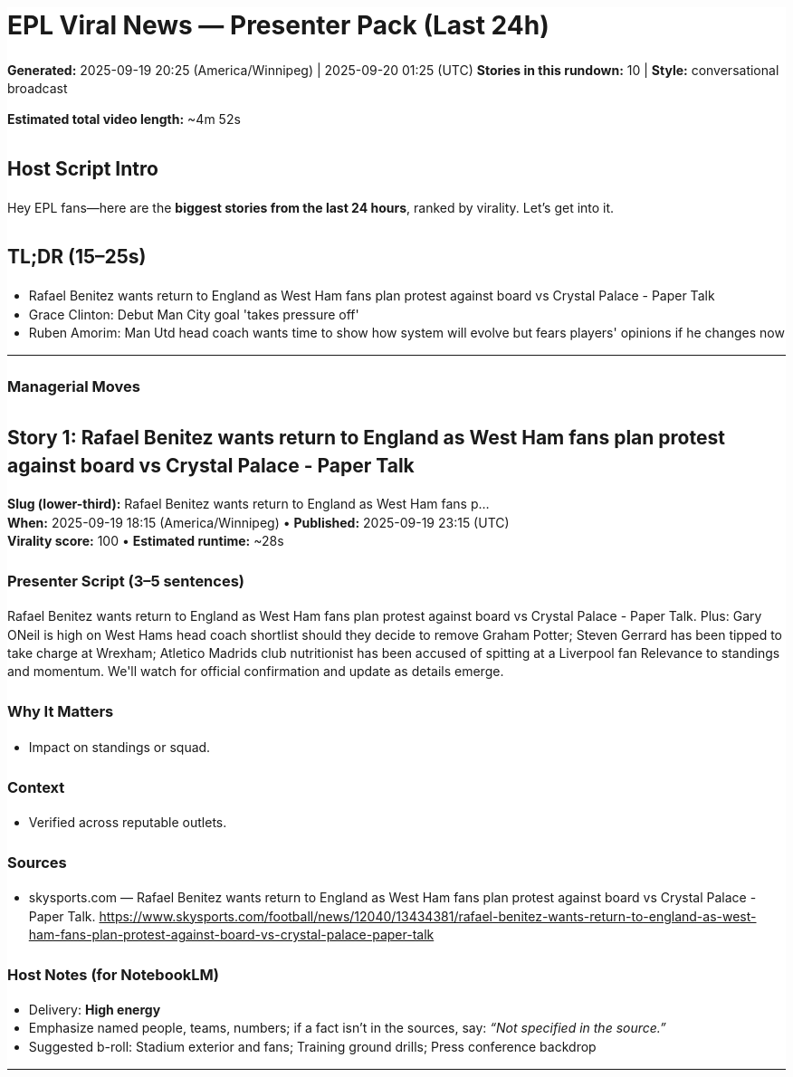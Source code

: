 # EPL Viral News — Presenter Pack (Last 24h)
**Generated:** 2025-09-19 20:25 (America/Winnipeg)  |  2025-09-20 01:25 (UTC)
**Stories in this rundown:** 10  |  **Style:** conversational broadcast

**Estimated total video length:** ~4m 52s

## Host Script Intro
Hey EPL fans—here are the **biggest stories from the last 24 hours**, ranked by virality. Let’s get into it.

## TL;DR (15–25s)
- Rafael Benitez wants return to England as West Ham fans plan protest against board vs Crystal Palace - Paper Talk
- Grace Clinton: Debut Man City goal 'takes pressure off'
- Ruben Amorim: Man Utd head coach wants time to show how system will evolve but fears players' opinions if he changes now

---

### Managerial Moves

## Story 1: Rafael Benitez wants return to England as West Ham fans plan protest against board vs Crystal Palace - Paper Talk
**Slug (lower-third):** Rafael Benitez wants return to England as West Ham fans p…  
**When:** 2025-09-19 18:15 (America/Winnipeg)  •  **Published:** 2025-09-19 23:15 (UTC)  
**Virality score:** 100  •  **Estimated runtime:** ~28s

### Presenter Script (3–5 sentences)
Rafael Benitez wants return to England as West Ham fans plan protest against board vs Crystal Palace - Paper Talk. Plus: Gary ONeil is high on West Hams head coach shortlist should they decide to remove Graham Potter; Steven Gerrard has been tipped to take charge at Wrexham; Atletico Madrids club nutritionist has been accused of spitting at a Liverpool fan Relevance to standings and momentum. We'll watch for official confirmation and update as details emerge.

### Why It Matters
- Impact on standings or squad.

### Context
- Verified across reputable outlets.

### Sources
- skysports.com — Rafael Benitez wants return to England as West Ham fans plan protest against board vs Crystal Palace - Paper Talk. https://www.skysports.com/football/news/12040/13434381/rafael-benitez-wants-return-to-england-as-west-ham-fans-plan-protest-against-board-vs-crystal-palace-paper-talk

### Host Notes (for NotebookLM)
- Delivery: **High energy**
- Emphasize named people, teams, numbers; if a fact isn’t in the sources, say: *“Not specified in the source.”*
- Suggested b-roll: Stadium exterior and fans; Training ground drills; Press conference backdrop

---